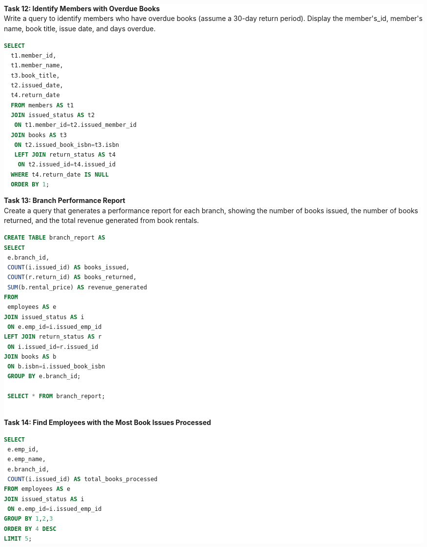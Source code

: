 **Task 12: Identify Members with Overdue Books**  
Write a query to identify members who have overdue books (assume a 30-day return period). Display the member's_id, member's name, book title, issue date, and days overdue.

```sql
SELECT 
  t1.member_id,
  t1.member_name,
  t3.book_title, 
  t2.issued_date,
  t4.return_date
  FROM members AS t1
  JOIN issued_status AS t2
   ON t1.member_id=t2.issued_member_id
  JOIN books AS t3
   ON t2.issued_book_isbn=t3.isbn
   LEFT JOIN return_status AS t4
    ON t2.issued_id=t4.issued_id
  WHERE t4.return_date IS NULL 
  ORDER BY 1;
```

**Task 13: Branch Performance Report**  
Create a query that generates a performance report for each branch, showing the number of books issued, the number of books returned, and the total revenue generated from book rentals.

```sql
CREATE TABLE branch_report AS
SELECT 
 e.branch_id,
 COUNT(i.issued_id) AS books_issued,
 COUNT(r.return_id) AS books_returned,
 SUM(b.rental_price) AS revenue_generated
FROM 
 employees AS e
JOIN issued_status AS i
 ON e.emp_id=i.issued_emp_id
LEFT JOIN return_status AS r
 ON i.issued_id=r.issued_id
JOIN books AS b
 ON b.isbn=i.issued_book_isbn
 GROUP BY e.branch_id;
 
 SELECT * FROM branch_report;
 
```

**Task 14: Find Employees with the Most Book Issues Processed**  
```sql
SELECT 
 e.emp_id,
 e.emp_name,
 e.branch_id,
 COUNT(i.issued_id) AS total_books_processed
FROM employees AS e
JOIN issued_status AS i
 ON e.emp_id=i.issued_emp_id
GROUP BY 1,2,3
ORDER BY 4 DESC 
LIMIT 5;
```
